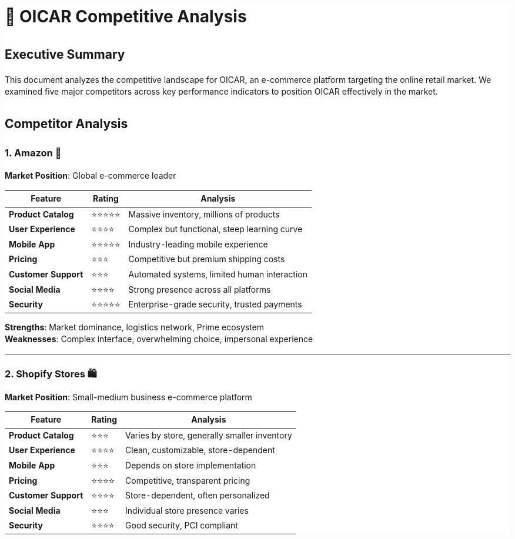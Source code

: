 # 🏪 OICAR Competitive Analysis

## Executive Summary

This document analyzes the competitive landscape for OICAR, an e-commerce platform targeting the online retail market. We examined five major competitors across key performance indicators to position OICAR effectively in the market.

## Competitor Analysis

### 1. **Amazon** 🌟
**Market Position**: Global e-commerce leader

| **Feature** | **Rating** | **Analysis** |
|-------------|------------|--------------|
| **Product Catalog** | ⭐⭐⭐⭐⭐ | Massive inventory, millions of products |
| **User Experience** | ⭐⭐⭐⭐ | Complex but functional, steep learning curve |
| **Mobile App** | ⭐⭐⭐⭐⭐ | Industry-leading mobile experience |
| **Pricing** | ⭐⭐⭐ | Competitive but premium shipping costs |
| **Customer Support** | ⭐⭐⭐ | Automated systems, limited human interaction |
| **Social Media** | ⭐⭐⭐⭐ | Strong presence across all platforms |
| **Security** | ⭐⭐⭐⭐⭐ | Enterprise-grade security, trusted payments |

**Strengths**: Market dominance, logistics network, Prime ecosystem  
**Weaknesses**: Complex interface, overwhelming choice, impersonal experience

---

### 2. **Shopify Stores** 🛍️
**Market Position**: Small-medium business e-commerce platform

| **Feature** | **Rating** | **Analysis** |
|-------------|------------|--------------|
| **Product Catalog** | ⭐⭐⭐ | Varies by store, generally smaller inventory |
| **User Experience** | ⭐⭐⭐⭐ | Clean, customizable, store-dependent |
| **Mobile App** | ⭐⭐⭐ | Depends on store implementation |
| **Pricing** | ⭐⭐⭐⭐ | Competitive, transparent pricing |
| **Customer Support** | ⭐⭐⭐⭐ | Store-dependent, often personalized |
| **Social Media** | ⭐⭐⭐ | Individual store presence varies |
| **Security** | ⭐⭐⭐⭐ | Good security, PCI compliant |
